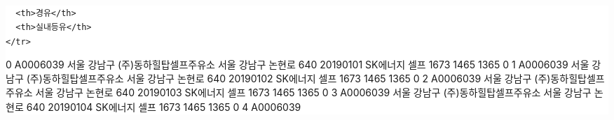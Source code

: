       <th>경유</th>
      <th>실내등유</th>
    </tr>
  </thead>
  <tbody>
    <tr>
      <th>0</th>
      <td>A0006039</td>
      <td>서울 강남구</td>
      <td>(주)동하힐탑셀프주유소</td>
      <td>서울 강남구 논현로 640</td>
      <td>20190101</td>
      <td>SK에너지</td>
      <td>셀프</td>
      <td>1673</td>
      <td>1465</td>
      <td>1365</td>
      <td>0</td>
    </tr>
    <tr>
      <th>1</th>
      <td>A0006039</td>
      <td>서울 강남구</td>
      <td>(주)동하힐탑셀프주유소</td>
      <td>서울 강남구 논현로 640</td>
      <td>20190102</td>
      <td>SK에너지</td>
      <td>셀프</td>
      <td>1673</td>
      <td>1465</td>
      <td>1365</td>
      <td>0</td>
    </tr>
    <tr>
      <th>2</th>
      <td>A0006039</td>
      <td>서울 강남구</td>
      <td>(주)동하힐탑셀프주유소</td>
      <td>서울 강남구 논현로 640</td>
      <td>20190103</td>
      <td>SK에너지</td>
      <td>셀프</td>
      <td>1673</td>
      <td>1465</td>
      <td>1365</td>
      <td>0</td>
    </tr>
    <tr>
      <th>3</th>
      <td>A0006039</td>
      <td>서울 강남구</td>
      <td>(주)동하힐탑셀프주유소</td>
      <td>서울 강남구 논현로 640</td>
      <td>20190104</td>
      <td>SK에너지</td>
      <td>셀프</td>
      <td>1673</td>
      <td>1465</td>
      <td>1365</td>
      <td>0</td>
    </tr>
    <tr>
      <th>4</th>
      <td>A0006039</td>